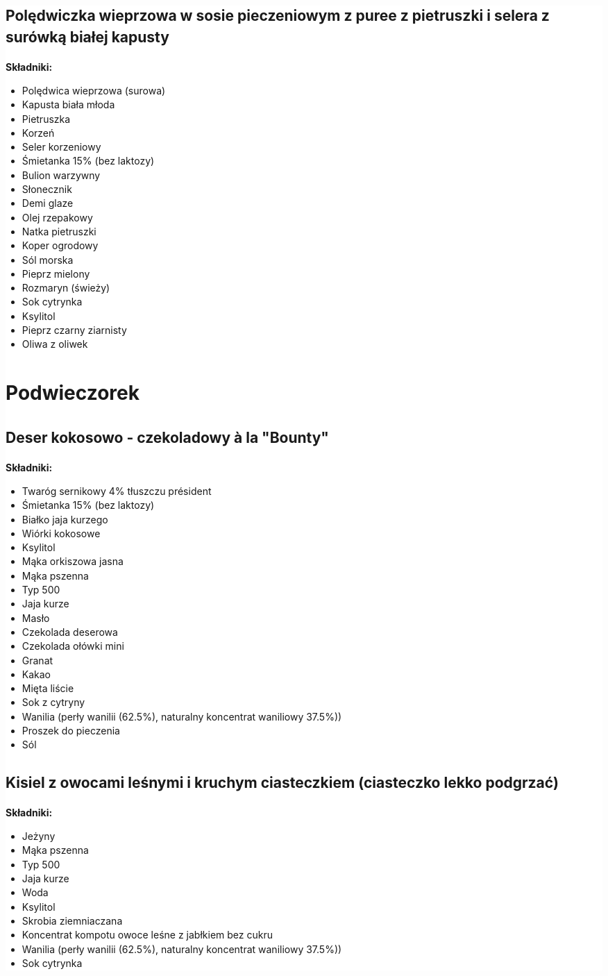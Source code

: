 ## Polędwiczka wieprzowa w sosie pieczeniowym z puree z pietruszki i selera z surówką białej kapusty
**Składniki:**
- Polędwica wieprzowa (surowa)
- Kapusta biała młoda
- Pietruszka
- Korzeń
- Seler korzeniowy
- Śmietanka 15% (bez laktozy)
- Bulion warzywny
- Słonecznik
- Demi glaze
- Olej rzepakowy
- Natka pietruszki
- Koper ogrodowy
- Sól morska
- Pieprz mielony
- Rozmaryn (świeży)
- Sok cytrynka
- Ksylitol
- Pieprz czarny ziarnisty
- Oliwa z oliwek

# Podwieczorek

## Deser kokosowo - czekoladowy à la "Bounty"
**Składniki:**
- Twaróg sernikowy 4% tłuszczu président
- Śmietanka 15% (bez laktozy)
- Białko jaja kurzego
- Wiórki kokosowe
- Ksylitol
- Mąka orkiszowa jasna
- Mąka pszenna
- Typ 500
- Jaja kurze
- Masło
- Czekolada deserowa
- Czekolada ołówki mini
- Granat
- Kakao
- Mięta liście
- Sok z cytryny
- Wanilia (perły wanilii (62.5%), naturalny koncentrat waniliowy 37.5%))
- Proszek do pieczenia
- Sól

## Kisiel z owocami leśnymi i kruchym ciasteczkiem (ciasteczko lekko podgrzać)
**Składniki:**
- Jeżyny
- Mąka pszenna
- Typ 500
- Jaja kurze
- Woda
- Ksylitol
- Skrobia ziemniaczana
- Koncentrat kompotu owoce leśne z jabłkiem bez cukru
- Wanilia (perły wanilii (62.5%), naturalny koncentrat waniliowy 37.5%))
- Sok cytrynka